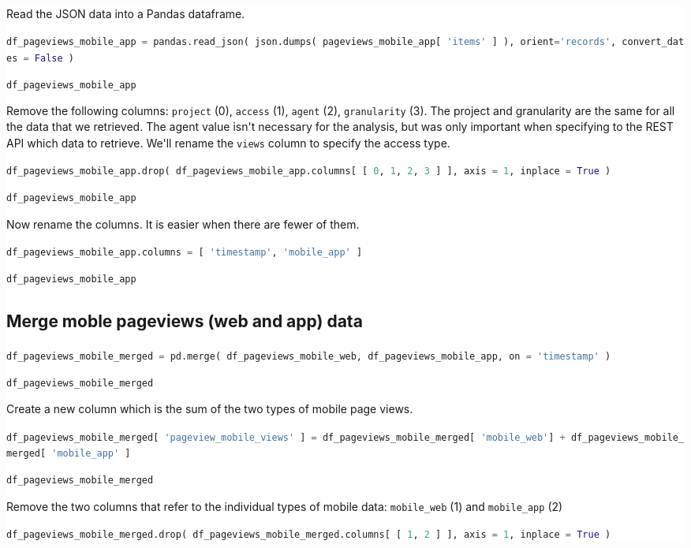 Read the JSON data into a Pandas dataframe.

```python
df_pageviews_mobile_app = pandas.read_json( json.dumps( pageviews_mobile_app[ 'items' ] ), orient='records', convert_dates = False )
```

```python
df_pageviews_mobile_app
```

Remove the following columns: `project` (0), `access` (1), `agent` (2), `granularity` (3). The project and granularity are the same for all the data that we retrieved. The agent value isn't necessary for the analysis, but was only important when specifying to the REST API which data to retrieve. We'll rename the `views` column to specify the access type.

```python
df_pageviews_mobile_app.drop( df_pageviews_mobile_app.columns[ [ 0, 1, 2, 3 ] ], axis = 1, inplace = True )
```

```python
df_pageviews_mobile_app
```

Now rename the columns. It is easier when there are fewer of them.

```python
df_pageviews_mobile_app.columns = [ 'timestamp', 'mobile_app' ]
```

```python
df_pageviews_mobile_app
```

## Merge moble pageviews (web and app) data ##

```python
df_pageviews_mobile_merged = pd.merge( df_pageviews_mobile_web, df_pageviews_mobile_app, on = 'timestamp' )
```

```python
df_pageviews_mobile_merged
```

Create a new column which is the sum of the two types of mobile page views.

```python
df_pageviews_mobile_merged[ 'pageview_mobile_views' ] = df_pageviews_mobile_merged[ 'mobile_web'] + df_pageviews_mobile_merged[ 'mobile_app' ]
```

```python
df_pageviews_mobile_merged
```

Remove the two columns that refer to the individual types of mobile data: `mobile_web` (1) and `mobile_app` (2)

```python
df_pageviews_mobile_merged.drop( df_pageviews_mobile_merged.columns[ [ 1, 2 ] ], axis = 1, inplace = True )
```
